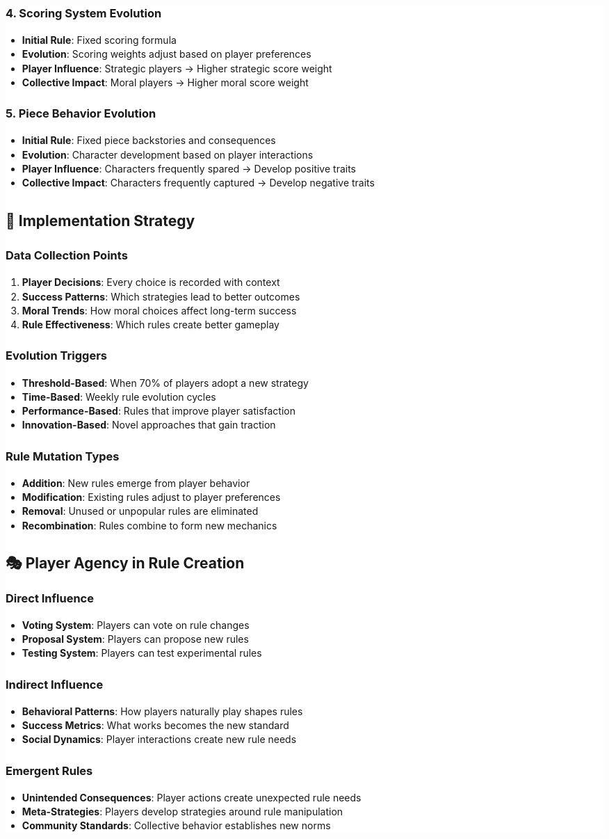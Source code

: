 ### **4. Scoring System Evolution**
- **Initial Rule**: Fixed scoring formula
- **Evolution**: Scoring weights adjust based on player preferences
- **Player Influence**: Strategic players → Higher strategic score weight
- **Collective Impact**: Moral players → Higher moral score weight

### **5. Piece Behavior Evolution**
- **Initial Rule**: Fixed piece backstories and consequences
- **Evolution**: Character development based on player interactions
- **Player Influence**: Characters frequently spared → Develop positive traits
- **Collective Impact**: Characters frequently captured → Develop negative traits

## 🔄 Implementation Strategy

### **Data Collection Points**
1. **Player Decisions**: Every choice is recorded with context
2. **Success Patterns**: Which strategies lead to better outcomes
3. **Moral Trends**: How moral choices affect long-term success
4. **Rule Effectiveness**: Which rules create better gameplay

### **Evolution Triggers**
- **Threshold-Based**: When 70% of players adopt a new strategy
- **Time-Based**: Weekly rule evolution cycles
- **Performance-Based**: Rules that improve player satisfaction
- **Innovation-Based**: Novel approaches that gain traction

### **Rule Mutation Types**
- **Addition**: New rules emerge from player behavior
- **Modification**: Existing rules adjust to player preferences
- **Removal**: Unused or unpopular rules are eliminated
- **Recombination**: Rules combine to form new mechanics

## 🎭 Player Agency in Rule Creation

### **Direct Influence**
- **Voting System**: Players can vote on rule changes
- **Proposal System**: Players can propose new rules
- **Testing System**: Players can test experimental rules

### **Indirect Influence**
- **Behavioral Patterns**: How players naturally play shapes rules
- **Success Metrics**: What works becomes the new standard
- **Social Dynamics**: Player interactions create new rule needs

### **Emergent Rules**
- **Unintended Consequences**: Player actions create unexpected rule needs
- **Meta-Strategies**: Players develop strategies around rule manipulation
- **Community Standards**: Collective behavior establishes new norms
